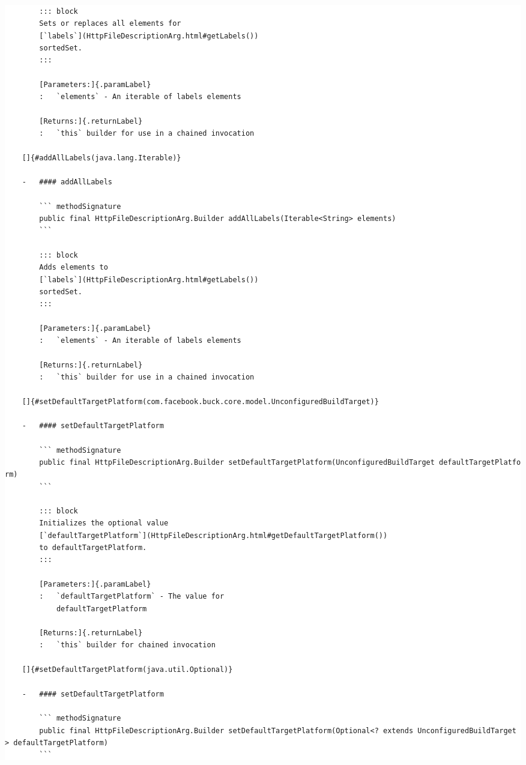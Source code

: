             ::: block
            Sets or replaces all elements for
            [`labels`](HttpFileDescriptionArg.html#getLabels())
            sortedSet.
            :::

            [Parameters:]{.paramLabel}
            :   `elements` - An iterable of labels elements

            [Returns:]{.returnLabel}
            :   `this` builder for use in a chained invocation

        []{#addAllLabels(java.lang.Iterable)}

        -   #### addAllLabels

            ``` methodSignature
            public final HttpFileDescriptionArg.Builder addAllLabels​(Iterable<String> elements)
            ```

            ::: block
            Adds elements to
            [`labels`](HttpFileDescriptionArg.html#getLabels())
            sortedSet.
            :::

            [Parameters:]{.paramLabel}
            :   `elements` - An iterable of labels elements

            [Returns:]{.returnLabel}
            :   `this` builder for use in a chained invocation

        []{#setDefaultTargetPlatform(com.facebook.buck.core.model.UnconfiguredBuildTarget)}

        -   #### setDefaultTargetPlatform

            ``` methodSignature
            public final HttpFileDescriptionArg.Builder setDefaultTargetPlatform​(UnconfiguredBuildTarget defaultTargetPlatform)
            ```

            ::: block
            Initializes the optional value
            [`defaultTargetPlatform`](HttpFileDescriptionArg.html#getDefaultTargetPlatform())
            to defaultTargetPlatform.
            :::

            [Parameters:]{.paramLabel}
            :   `defaultTargetPlatform` - The value for
                defaultTargetPlatform

            [Returns:]{.returnLabel}
            :   `this` builder for chained invocation

        []{#setDefaultTargetPlatform(java.util.Optional)}

        -   #### setDefaultTargetPlatform

            ``` methodSignature
            public final HttpFileDescriptionArg.Builder setDefaultTargetPlatform​(Optional<? extends UnconfiguredBuildTarget> defaultTargetPlatform)
            ```
